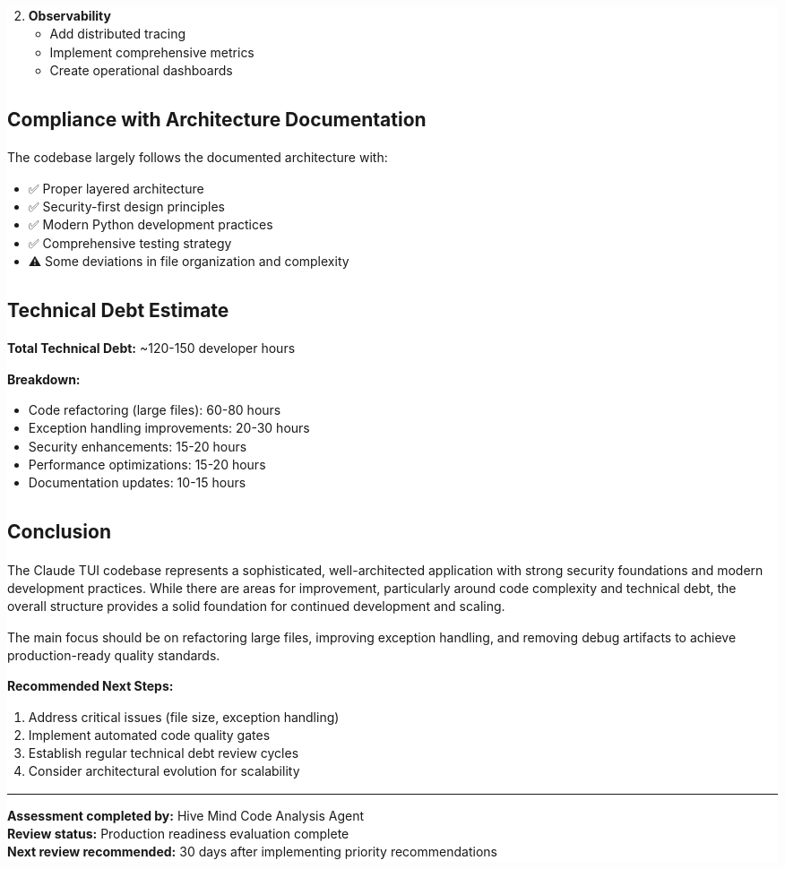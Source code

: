 2. **Observability**
   - Add distributed tracing
   - Implement comprehensive metrics
   - Create operational dashboards

## Compliance with Architecture Documentation

The codebase largely follows the documented architecture with:
- ✅ Proper layered architecture
- ✅ Security-first design principles
- ✅ Modern Python development practices
- ✅ Comprehensive testing strategy
- ⚠️ Some deviations in file organization and complexity

## Technical Debt Estimate

**Total Technical Debt:** ~120-150 developer hours

**Breakdown:**
- Code refactoring (large files): 60-80 hours
- Exception handling improvements: 20-30 hours
- Security enhancements: 15-20 hours
- Performance optimizations: 15-20 hours
- Documentation updates: 10-15 hours

## Conclusion

The Claude TUI codebase represents a sophisticated, well-architected application with strong security foundations and modern development practices. While there are areas for improvement, particularly around code complexity and technical debt, the overall structure provides a solid foundation for continued development and scaling.

The main focus should be on refactoring large files, improving exception handling, and removing debug artifacts to achieve production-ready quality standards.

**Recommended Next Steps:**
1. Address critical issues (file size, exception handling)
2. Implement automated code quality gates
3. Establish regular technical debt review cycles
4. Consider architectural evolution for scalability

---

**Assessment completed by:** Hive Mind Code Analysis Agent  
**Review status:** Production readiness evaluation complete  
**Next review recommended:** 30 days after implementing priority recommendations